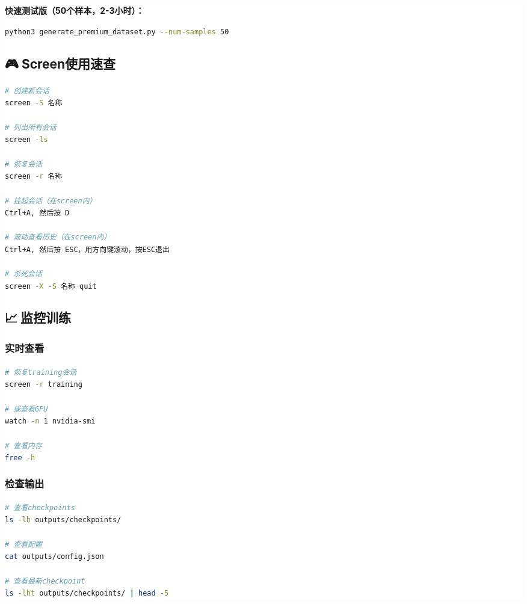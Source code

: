**快速测试版（50个样本，2-3小时）：**
```bash
python3 generate_premium_dataset.py --num-samples 50
```

## 🎮 Screen使用速查

```bash
# 创建新会话
screen -S 名称

# 列出所有会话
screen -ls

# 恢复会话
screen -r 名称

# 挂起会话（在screen内）
Ctrl+A, 然后按 D

# 滚动查看历史（在screen内）
Ctrl+A, 然后按 ESC，用方向键滚动，按ESC退出

# 杀死会话
screen -X -S 名称 quit
```

## 📈 监控训练

### 实时查看

```bash
# 恢复training会话
screen -r training

# 或查看GPU
watch -n 1 nvidia-smi

# 查看内存
free -h
```

### 检查输出

```bash
# 查看checkpoints
ls -lh outputs/checkpoints/

# 查看配置
cat outputs/config.json

# 查看最新checkpoint
ls -lht outputs/checkpoints/ | head -5
```
